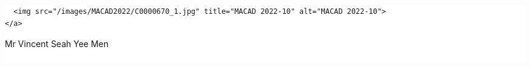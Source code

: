       <img src="/images/MACAD2022/C0000670_1.jpg" title="MACAD 2022-10" alt="MACAD 2022-10">
    </a>
  </div> Mr Vincent Seah Yee Men 
  <br><br>
</div>
  <div class="col is-4">
    <a href="/images/MACAD2022/C0000676_1.jpg" target="_blank">